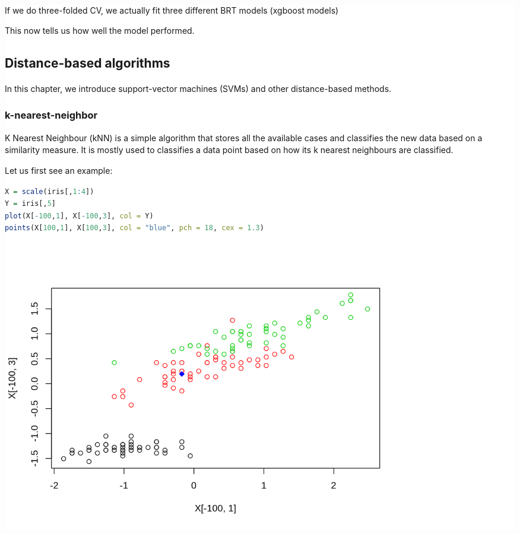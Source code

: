 If we do three-folded CV, we actually fit three different BRT models (xgboost models)

This now tells us how well the model performed.


## Distance-based algorithms
In this chapter, we introduce support-vector machines (SVMs) and other distance-based methods.

### k-nearest-neighbor
K Nearest Neighbour (kNN) is a simple algorithm that stores all the available cases and classifies the new data based on a similarity measure. It is mostly used to classifies a data point based on how its k nearest neighbours are classified.

Let us first see an example:

```r
X = scale(iris[,1:4])
Y = iris[,5]
plot(X[-100,1], X[-100,3], col = Y)
points(X[100,1], X[100,3], col = "blue", pch = 18, cex = 1.3)
```

<img src="_main_files/figure-html/unnamed-chunk-90-1.png" width="672" />
